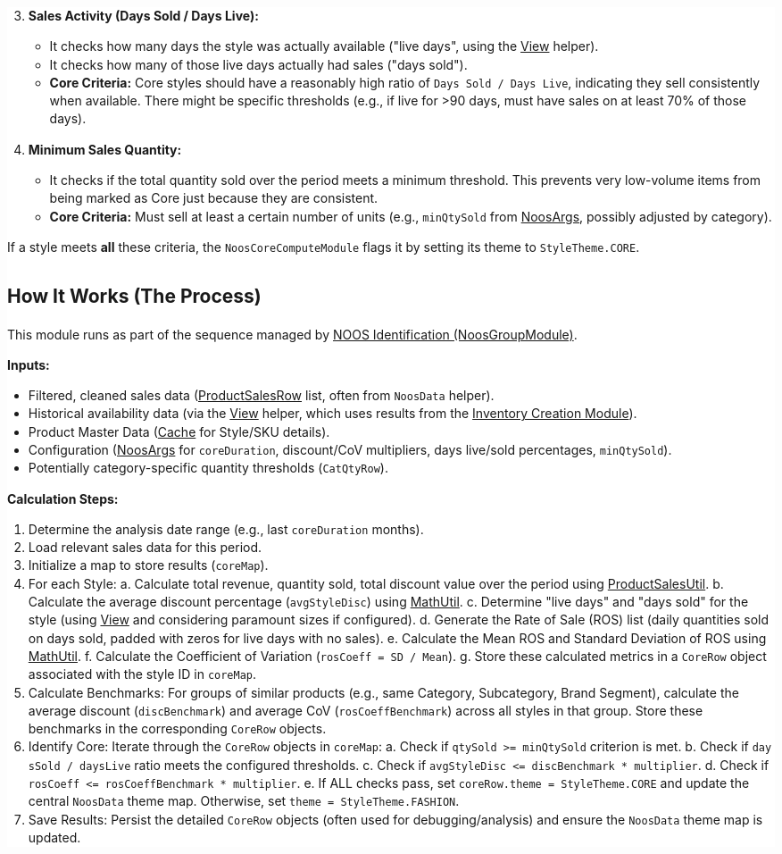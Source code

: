 3.  **Sales Activity (Days Sold / Days Live):**
    *   It checks how many days the style was actually available ("live days", using the [View](10_view_.md) helper).
    *   It checks how many of those live days actually had sales ("days sold").
    *   **Core Criteria:** Core styles should have a reasonably high ratio of `Days Sold / Days Live`, indicating they sell consistently when available. There might be specific thresholds (e.g., if live for >90 days, must have sales on at least 70% of those days).

4.  **Minimum Sales Quantity:**
    *   It checks if the total quantity sold over the period meets a minimum threshold. This prevents very low-volume items from being marked as Core just because they are consistent.
    *   **Core Criteria:** Must sell at least a certain number of units (e.g., `minQtySold` from [NoosArgs](03_configuration___arguments__args_classes__.md), possibly adjusted by category).

If a style meets **all** these criteria, the `NoosCoreComputeModule` flags it by setting its theme to `StyleTheme.CORE`.

## How It Works (The Process)

This module runs as part of the sequence managed by [NOOS Identification (NoosGroupModule)](21_noos_identification__noosgroupmodule__.md).

**Inputs:**
*   Filtered, cleaned sales data ([ProductSalesRow](13_productsalesrow_.md) list, often from `NoosData` helper).
*   Historical availability data (via the [View](10_view_.md) helper, which uses results from the [Inventory Creation Module](20_inventory_creation_module_.md)).
*   Product Master Data ([Cache](05_cache_.md) for Style/SKU details).
*   Configuration ([NoosArgs](03_configuration___arguments__args_classes__.md) for `coreDuration`, discount/CoV multipliers, days live/sold percentages, `minQtySold`).
*   Potentially category-specific quantity thresholds (`CatQtyRow`).

**Calculation Steps:**
1.  Determine the analysis date range (e.g., last `coreDuration` months).
2.  Load relevant sales data for this period.
3.  Initialize a map to store results (`coreMap`).
4.  For each Style:
    a.  Calculate total revenue, quantity sold, total discount value over the period using [ProductSalesUtil](14_productsalesutil_.md).
    b.  Calculate the average discount percentage (`avgStyleDisc`) using [MathUtil](12_mathutil_.md).
    c.  Determine "live days" and "days sold" for the style (using [View](10_view_.md) and considering paramount sizes if configured).
    d.  Generate the Rate of Sale (ROS) list (daily quantities sold on days sold, padded with zeros for live days with no sales).
    e.  Calculate the Mean ROS and Standard Deviation of ROS using [MathUtil](12_mathutil_.md).
    f.  Calculate the Coefficient of Variation (`rosCoeff = SD / Mean`).
    g.  Store these calculated metrics in a `CoreRow` object associated with the style ID in `coreMap`.
5.  Calculate Benchmarks: For groups of similar products (e.g., same Category, Subcategory, Brand Segment), calculate the average discount (`discBenchmark`) and average CoV (`rosCoeffBenchmark`) across all styles in that group. Store these benchmarks in the corresponding `CoreRow` objects.
6.  Identify Core: Iterate through the `CoreRow` objects in `coreMap`:
    a.  Check if `qtySold >= minQtySold` criterion is met.
    b.  Check if `daysSold / daysLive` ratio meets the configured thresholds.
    c.  Check if `avgStyleDisc <= discBenchmark * multiplier`.
    d.  Check if `rosCoeff <= rosCoeffBenchmark * multiplier`.
    e.  If ALL checks pass, set `coreRow.theme = StyleTheme.CORE` and update the central `NoosData` theme map. Otherwise, set `theme = StyleTheme.FASHION`.
7.  Save Results: Persist the detailed `CoreRow` objects (often used for debugging/analysis) and ensure the `NoosData` theme map is updated.
